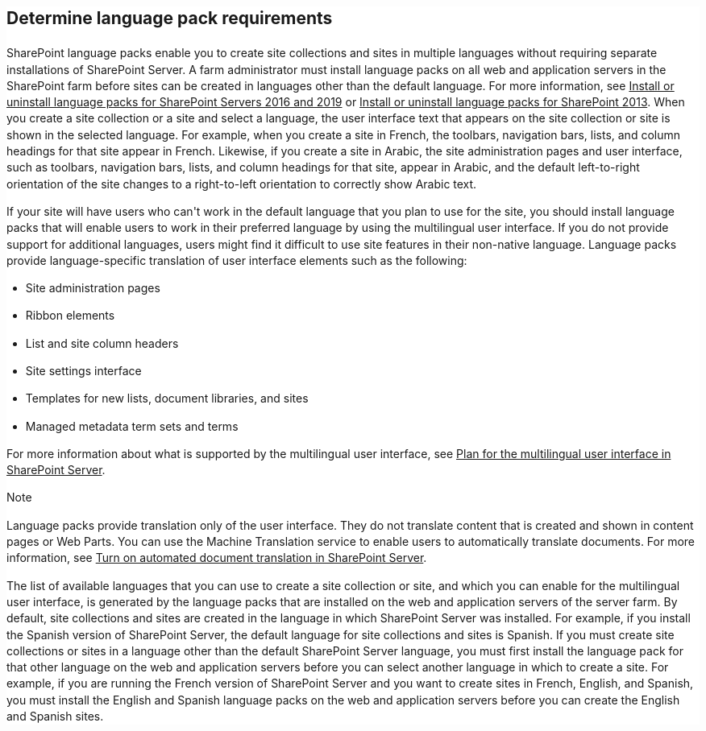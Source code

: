 ## Determine language pack requirements
<a name="BKMK_langpack"> </a>

SharePoint language packs enable you to create site collections and sites in multiple languages without requiring separate installations of SharePoint Server. A farm administrator must install language packs on all web and application servers in the SharePoint farm before sites can be created in languages other than the default language. For more information, see [Install or uninstall language packs for SharePoint Servers 2016 and 2019](../install/install-or-uninstall-language-packs-0.md) or [Install or uninstall language packs for SharePoint 2013](../install/install-or-uninstall-language-packs.md). When you create a site collection or a site and select a language, the user interface text that appears on the site collection or site is shown in the selected language. For example, when you create a site in French, the toolbars, navigation bars, lists, and column headings for that site appear in French. Likewise, if you create a site in Arabic, the site administration pages and user interface, such as toolbars, navigation bars, lists, and column headings for that site, appear in Arabic, and the default left-to-right orientation of the site changes to a right-to-left orientation to correctly show Arabic text.
  
If your site will have users who can't work in the default language that you plan to use for the site, you should install language packs that will enable users to work in their preferred language by using the multilingual user interface. If you do not provide support for additional languages, users might find it difficult to use site features in their non-native language. Language packs provide language-specific translation of user interface elements such as the following:
  
- Site administration pages
    
- Ribbon elements
    
- List and site column headers
    
- Site settings interface
    
- Templates for new lists, document libraries, and sites
    
- Managed metadata term sets and terms
    
For more information about what is supported by the multilingual user interface, see [Plan for the multilingual user interface in SharePoint Server](plan-for-the-multilingual-user-interface.md).
  
> [!NOTE]
> Language packs provide translation only of the user interface. They do not translate content that is created and shown in content pages or Web Parts. You can use the Machine Translation service to enable users to automatically translate documents. For more information, see [Turn on automated document translation in SharePoint Server](../administration/turn-on-automated-document-translation.md). 
  
The list of available languages that you can use to create a site collection or site, and which you can enable for the multilingual user interface, is generated by the language packs that are installed on the web and application servers of the server farm. By default, site collections and sites are created in the language in which SharePoint Server was installed. For example, if you install the Spanish version of SharePoint Server, the default language for site collections and sites is Spanish. If you must create site collections or sites in a language other than the default SharePoint Server language, you must first install the language pack for that other language on the web and application servers before you can select another language in which to create a site. For example, if you are running the French version of SharePoint Server and you want to create sites in French, English, and Spanish, you must install the English and Spanish language packs on the web and application servers before you can create the English and Spanish sites.
  